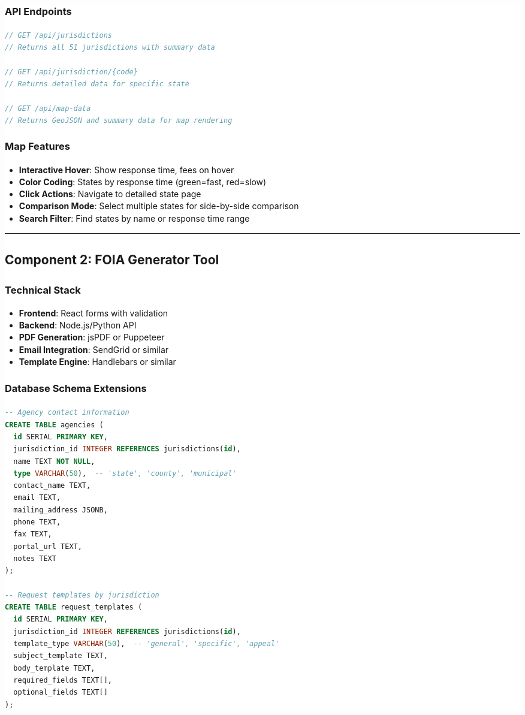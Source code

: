 ### API Endpoints
```javascript
// GET /api/jurisdictions
// Returns all 51 jurisdictions with summary data

// GET /api/jurisdiction/{code}
// Returns detailed data for specific state

// GET /api/map-data
// Returns GeoJSON and summary data for map rendering
```

### Map Features
- **Interactive Hover**: Show response time, fees on hover
- **Color Coding**: States by response time (green=fast, red=slow)
- **Click Actions**: Navigate to detailed state page
- **Comparison Mode**: Select multiple states for side-by-side comparison
- **Search Filter**: Find states by name or response time range

---

## Component 2: FOIA Generator Tool

### Technical Stack
- **Frontend**: React forms with validation
- **Backend**: Node.js/Python API
- **PDF Generation**: jsPDF or Puppeteer
- **Email Integration**: SendGrid or similar
- **Template Engine**: Handlebars or similar

### Database Schema Extensions
```sql
-- Agency contact information
CREATE TABLE agencies (
  id SERIAL PRIMARY KEY,
  jurisdiction_id INTEGER REFERENCES jurisdictions(id),
  name TEXT NOT NULL,
  type VARCHAR(50),  -- 'state', 'county', 'municipal'
  contact_name TEXT,
  email TEXT,
  mailing_address JSONB,
  phone TEXT,
  fax TEXT,
  portal_url TEXT,
  notes TEXT
);

-- Request templates by jurisdiction
CREATE TABLE request_templates (
  id SERIAL PRIMARY KEY,
  jurisdiction_id INTEGER REFERENCES jurisdictions(id),
  template_type VARCHAR(50),  -- 'general', 'specific', 'appeal'
  subject_template TEXT,
  body_template TEXT,
  required_fields TEXT[],
  optional_fields TEXT[]
);
```
